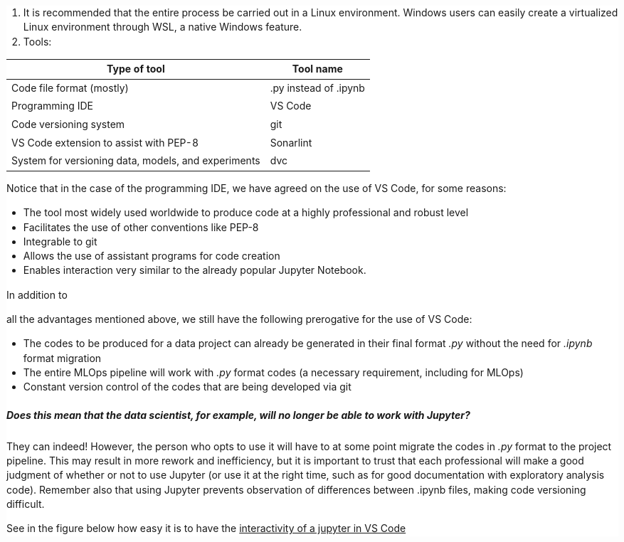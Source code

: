 1. It is recommended that the entire process be carried out in a Linux environment. Windows users can easily create a virtualized Linux environment through WSL, a native Windows feature.
2. Tools:

| Type of tool | Tool name |
|------------ | ------------|
|Code file format (mostly)| .py instead of .ipynb |
|Programming IDE | VS Code|
|Code versioning system | git|
|VS Code extension to assist with PEP-8 | Sonarlint|
|System for versioning data, models, and experiments | dvc|

Notice that in the case of the programming IDE, we have agreed on the use of VS Code, for some reasons:

- The tool most widely used worldwide to produce code at a highly professional and robust level
- Facilitates the use of other conventions like PEP-8
- Integrable to git
- Allows the use of assistant programs for code creation
- Enables interaction very similar to the already popular Jupyter Notebook.

In addition to

 all the advantages mentioned above, we still have the following prerogative for the use of VS Code:

- The codes to be produced for a data project can already be generated in their final format *.py* without the need for *.ipynb* format migration
- The entire MLOps pipeline will work with *.py* format codes (a necessary requirement, including for MLOps)
- Constant version control of the codes that are being developed via git

##### Does this mean that the data scientist, for example, will no longer be able to work with Jupyter?

They can indeed! However, the person who opts to use it will have to at some point
migrate the codes in *.py* format to the project pipeline. This may result in more rework and inefficiency, but it is important to trust that each professional will make a good judgment of whether or not to use Jupyter (or use it at the right time, such as for good documentation with exploratory analysis code). Remember also that using Jupyter prevents observation of differences between .ipynb files, making code versioning difficult.

See in the figure below how easy it is to have the [interactivity of a jupyter in VS Code](https://code.visualstudio.com/docs/python/jupyter-support-py)